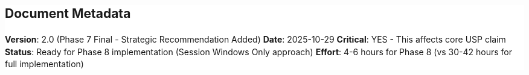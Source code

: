 
## Document Metadata

**Version**: 2.0 (Phase 7 Final - Strategic Recommendation Added)
**Date**: 2025-10-29
**Critical**: YES - This affects core USP claim
**Status**: Ready for Phase 8 implementation (Session Windows Only approach)
**Effort**: 4-6 hours for Phase 8 (vs 30-42 hours for full implementation)


